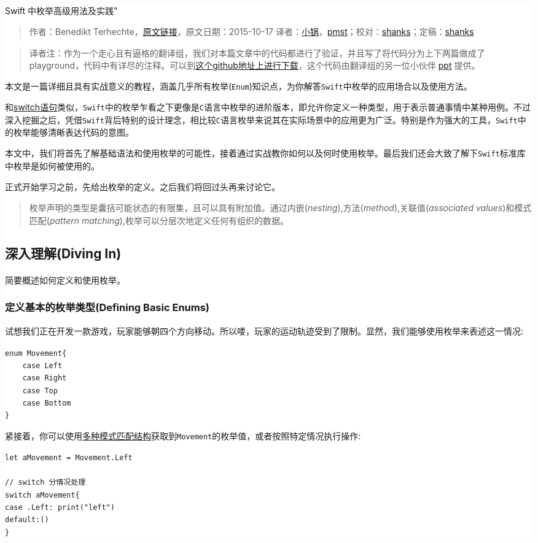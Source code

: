 Swift 中枚举高级用法及实践"

> 作者：Benedikt Terhechte，[原文链接](http://appventure.me/2015/10/17/advanced-practical-enum-examples/)，原文日期：2015-10-17
> 译者：[小锅](http://www.jianshu.com/users/3b40e55ec6d5/latest_articles)，[pmst](http://www.jianshu.com/users/596f2ba91ce9/latest_articles)；校对：[shanks](http://codebuild.me/)；定稿：[shanks](http://codebuild.me/)
  









> 译者注：作为一个走心且有逼格的翻译组，我们对本篇文章中的代码都进行了验证，并且写了将代码分为上下两篇做成了 playground，代码中有详尽的注释。可以到[这个github地址上进行下载](https://github.com/colourful987/Topic_Demo/tree/master/Advanced%20%26%20Practical%20Enum%20usage%20in%20Swift)，这个代码由翻译组的另一位小伙伴 [ppt](http://blog.csdn.net/colouful987) 提供。

本文是一篇详细且具有实战意义的教程，涵盖几乎所有枚举(`Enum`)知识点，为你解答`Swift`中枚举的应用场合以及使用方法。



和[switch语句](http://appventure.me/2015/08/20/swift-pattern-matching-in-detail/)类似，`Swift`中的枚举乍看之下更像是`C`语言中枚举的进阶版本，即允许你定义一种类型，用于表示普通事情中某种用例。不过深入挖掘之后，凭借`Swift`背后特别的设计理念，相比较`C`语言枚举来说其在实际场景中的应用更为广泛。特别是作为强大的工具，`Swift`中的枚举能够清晰表达代码的意图。

本文中，我们将首先了解基础语法和使用枚举的可能性，接着通过实战教你如何以及何时使用枚举。最后我们还会大致了解下`Swift`标准库中枚举是如何被使用的。

正式开始学习之前，先给出枚举的定义。之后我们将回过头再来讨论它。

> 枚举声明的类型是囊括可能状态的有限集，且可以具有附加值。通过内嵌(*nesting*),方法(*method*),关联值(*associated values*)和模式匹配(*pattern matching*),枚举可以分层次地定义任何有组织的数据。

## 深入理解(Diving In)

简要概述如何定义和使用枚举。

### 定义基本的枚举类型(Defining Basic Enums)

试想我们正在开发一款游戏，玩家能够朝四个方向移动。所以喽，玩家的运动轨迹受到了限制。显然，我们能够使用枚举来表述这一情况:

    
    enum Movement{
    	case Left
    	case Right
    	case Top
    	case Bottom
    }

紧接着，你可以使用[多种模式匹配结构](http://appventure.me/2015/08/20/swift-pattern-matching-in-detail/)获取到`Movement`的枚举值，或者按照特定情况执行操作:

    
    let aMovement = Movement.Left
    
    // switch 分情况处理
    switch aMovement{
    case .Left: print("left")
    default:()
    }
    